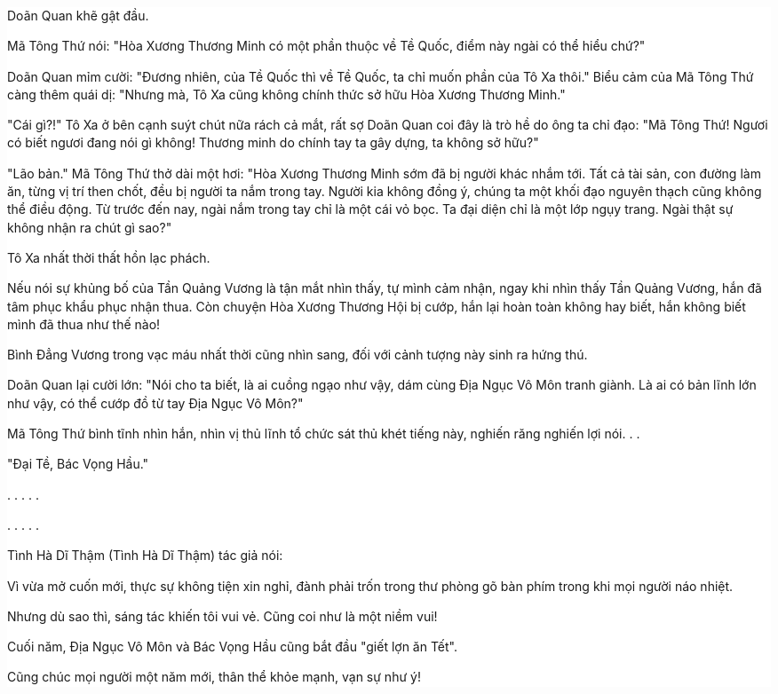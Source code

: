 Doãn Quan khẽ gật đầu.

Mã Tông Thứ nói: "Hòa Xương Thương Minh có một phần thuộc về Tề Quốc, điểm này ngài có thể hiểu chứ?"

Doãn Quan mỉm cười: "Đương nhiên, của Tề Quốc thì về Tề Quốc, ta chỉ muốn phần của Tô Xa thôi." Biểu cảm của Mã Tông Thứ càng thêm quái dị: "Nhưng mà, Tô Xa cũng không chính thức sở hữu Hòa Xương Thương Minh."

"Cái gì?!" Tô Xa ở bên cạnh suýt chút nữa rách cả mắt, rất sợ Doãn Quan coi đây là trò hề do ông ta chỉ đạo: "Mã Tông Thứ! Ngươi có biết ngươi đang nói gì không! Thương minh do chính tay ta gây dựng, ta không sở hữu?"


"Lão bản." Mã Tông Thứ thở dài một hơi: "Hòa Xương Thương Minh sớm đã bị người khác nhắm tới. Tất cả tài sản, con đường làm ăn, từng vị trí then chốt, đều bị người ta nắm trong tay. Người kia không đồng ý, chúng ta một khối đạo nguyên thạch cũng không thể điều động. Từ trước đến nay, ngài nắm trong tay chỉ là một cái vỏ bọc. Ta đại diện chỉ là một lớp ngụy trang. Ngài thật sự không nhận ra chút gì sao?"

Tô Xa nhất thời thất hồn lạc phách.

Nếu nói sự khủng bố của Tần Quảng Vương là tận mắt nhìn thấy, tự mình cảm nhận, ngay khi nhìn thấy Tần Quảng Vương, hắn đã tâm phục khẩu phục nhận thua. Còn chuyện Hòa Xương Thương Hội bị cướp, hắn lại hoàn toàn không hay biết, hắn không biết mình đã thua như thế nào!

Bình Đẳng Vương trong vạc máu nhất thời cũng nhìn sang, đối với cảnh tượng này sinh ra hứng thú.

Doãn Quan lại cười lớn: "Nói cho ta biết, là ai cuồng ngạo như vậy, dám cùng Địa Ngục Vô Môn tranh giành. Là ai có bản lĩnh lớn như vậy, có thể cướp đồ từ tay Địa Ngục Vô Môn?"

Mã Tông Thứ bình tĩnh nhìn hắn, nhìn vị thủ lĩnh tổ chức sát thủ khét tiếng này, nghiến răng nghiến lợi nói. . .

"Đại Tề, Bác Vọng Hầu."

. . . . .

. . . . .

Tình Hà Dĩ Thậm (Tình Hà Dĩ Thậm) tác giả nói:

Vì vừa mở cuốn mới, thực sự không tiện xin nghỉ, đành phải trốn trong thư phòng gõ bàn phím trong khi mọi người náo nhiệt.

Nhưng dù sao thì, sáng tác khiến tôi vui vẻ. Cũng coi như là một niềm vui!

Cuối năm, Địa Ngục Vô Môn và Bác Vọng Hầu cũng bắt đầu "giết lợn ăn Tết".

Cũng chúc mọi người một năm mới, thân thể khỏe mạnh, vạn sự như ý!